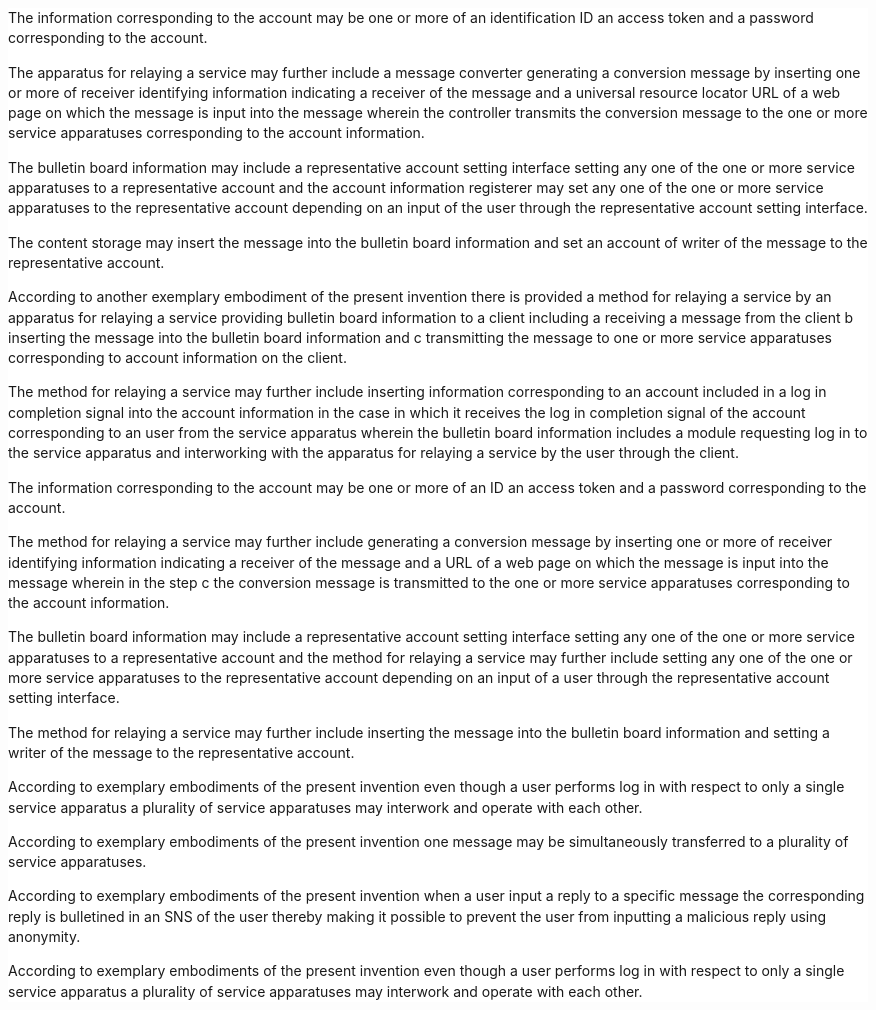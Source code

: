 The information corresponding to the account may be one or more of an identification ID an access token and a password corresponding to the account.

The apparatus for relaying a service may further include a message converter generating a conversion message by inserting one or more of receiver identifying information indicating a receiver of the message and a universal resource locator URL of a web page on which the message is input into the message wherein the controller transmits the conversion message to the one or more service apparatuses corresponding to the account information.

The bulletin board information may include a representative account setting interface setting any one of the one or more service apparatuses to a representative account and the account information registerer may set any one of the one or more service apparatuses to the representative account depending on an input of the user through the representative account setting interface.

The content storage may insert the message into the bulletin board information and set an account of writer of the message to the representative account.

According to another exemplary embodiment of the present invention there is provided a method for relaying a service by an apparatus for relaying a service providing bulletin board information to a client including a receiving a message from the client b inserting the message into the bulletin board information and c transmitting the message to one or more service apparatuses corresponding to account information on the client.

The method for relaying a service may further include inserting information corresponding to an account included in a log in completion signal into the account information in the case in which it receives the log in completion signal of the account corresponding to an user from the service apparatus wherein the bulletin board information includes a module requesting log in to the service apparatus and interworking with the apparatus for relaying a service by the user through the client.

The information corresponding to the account may be one or more of an ID an access token and a password corresponding to the account.

The method for relaying a service may further include generating a conversion message by inserting one or more of receiver identifying information indicating a receiver of the message and a URL of a web page on which the message is input into the message wherein in the step c the conversion message is transmitted to the one or more service apparatuses corresponding to the account information.

The bulletin board information may include a representative account setting interface setting any one of the one or more service apparatuses to a representative account and the method for relaying a service may further include setting any one of the one or more service apparatuses to the representative account depending on an input of a user through the representative account setting interface.

The method for relaying a service may further include inserting the message into the bulletin board information and setting a writer of the message to the representative account.

According to exemplary embodiments of the present invention even though a user performs log in with respect to only a single service apparatus a plurality of service apparatuses may interwork and operate with each other.

According to exemplary embodiments of the present invention one message may be simultaneously transferred to a plurality of service apparatuses.

According to exemplary embodiments of the present invention when a user input a reply to a specific message the corresponding reply is bulletined in an SNS of the user thereby making it possible to prevent the user from inputting a malicious reply using anonymity.

According to exemplary embodiments of the present invention even though a user performs log in with respect to only a single service apparatus a plurality of service apparatuses may interwork and operate with each other.
